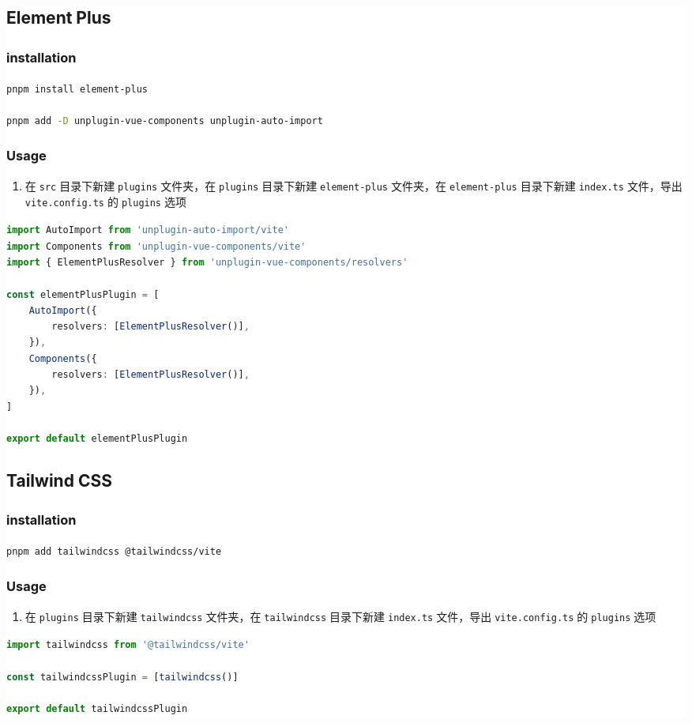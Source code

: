 ## Element Plus

### installation

```bash
pnpm install element-plus

pnpm add -D unplugin-vue-components unplugin-auto-import
```

### Usage

1. 在 `src` 目录下新建 `plugins` 文件夹，在 `plugins` 目录下新建 `element-plus` 文件夹，在 `element-plus` 目录下新建 `index.ts` 文件，导出 `vite.config.ts` 的 `plugins` 选项

```ts
import AutoImport from 'unplugin-auto-import/vite'
import Components from 'unplugin-vue-components/vite'
import { ElementPlusResolver } from 'unplugin-vue-components/resolvers'

const elementPlusPlugin = [
    AutoImport({
        resolvers: [ElementPlusResolver()],
    }),
    Components({
        resolvers: [ElementPlusResolver()],
    }),
]

export default elementPlusPlugin
```

## Tailwind CSS

### installation

```bash
pnpm add tailwindcss @tailwindcss/vite
```

### Usage

1. 在 `plugins` 目录下新建 `tailwindcss` 文件夹，在 `tailwindcss` 目录下新建 `index.ts` 文件，导出 `vite.config.ts` 的 `plugins` 选项

```ts
import tailwindcss from '@tailwindcss/vite'

const tailwindcssPlugin = [tailwindcss()]

export default tailwindcssPlugin
```
